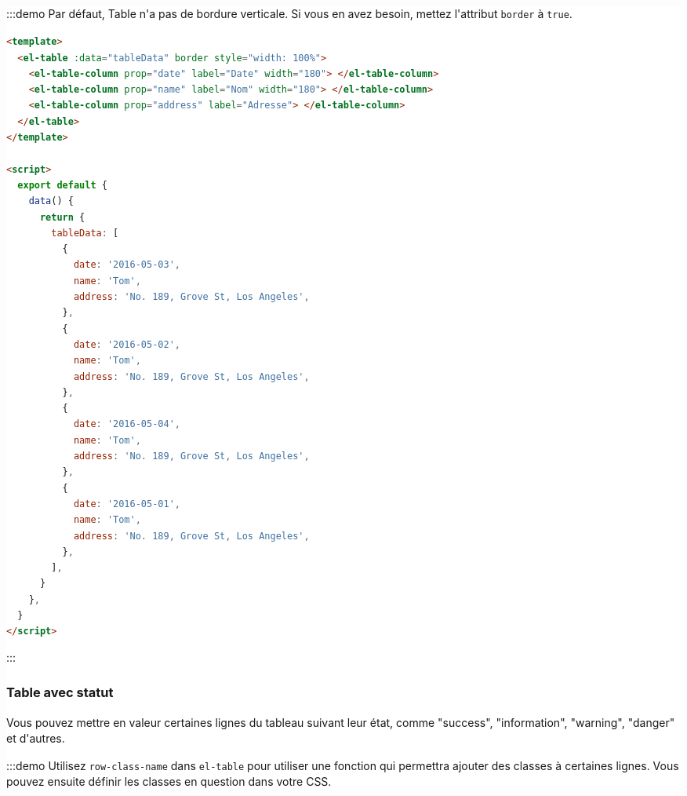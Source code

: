 :::demo Par défaut, Table n'a pas de bordure verticale. Si vous en avez besoin, mettez l'attribut `border` à `true`.

```html
<template>
  <el-table :data="tableData" border style="width: 100%">
    <el-table-column prop="date" label="Date" width="180"> </el-table-column>
    <el-table-column prop="name" label="Nom" width="180"> </el-table-column>
    <el-table-column prop="address" label="Adresse"> </el-table-column>
  </el-table>
</template>

<script>
  export default {
    data() {
      return {
        tableData: [
          {
            date: '2016-05-03',
            name: 'Tom',
            address: 'No. 189, Grove St, Los Angeles',
          },
          {
            date: '2016-05-02',
            name: 'Tom',
            address: 'No. 189, Grove St, Los Angeles',
          },
          {
            date: '2016-05-04',
            name: 'Tom',
            address: 'No. 189, Grove St, Los Angeles',
          },
          {
            date: '2016-05-01',
            name: 'Tom',
            address: 'No. 189, Grove St, Los Angeles',
          },
        ],
      }
    },
  }
</script>
```

:::

### Table avec statut

Vous pouvez mettre en valeur certaines lignes du tableau suivant leur état, comme "success", "information", "warning", "danger" et d'autres.

:::demo Utilisez `row-class-name` dans `el-table` pour utiliser une fonction qui permettra ajouter des classes à certaines lignes. Vous pouvez ensuite définir les classes en question dans votre CSS.
